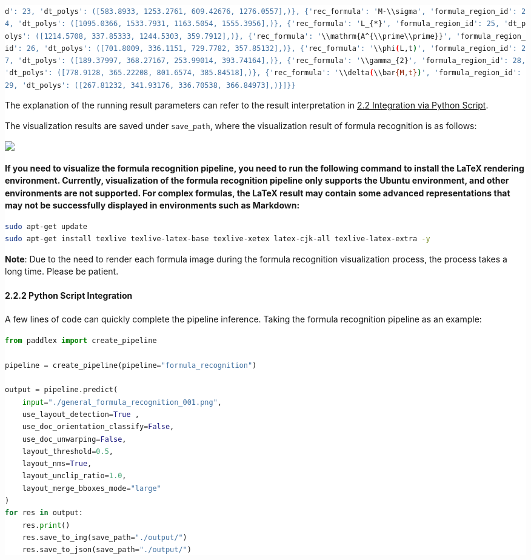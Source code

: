 ```bash
d': 23, 'dt_polys': ([583.8933, 1253.2761, 609.42676, 1276.0557],)}, {'rec_formula': 'M-\\sigma', 'formula_region_id': 24, 'dt_polys': ([1095.0366, 1533.7931, 1163.5054, 1555.3956],)}, {'rec_formula': 'L_{*}', 'formula_region_id': 25, 'dt_polys': ([1214.5708, 337.85333, 1244.5303, 359.7912],)}, {'rec_formula': '\\mathrm{A^{\\prime\\prime}}', 'formula_region_id': 26, 'dt_polys': ([701.8009, 336.1151, 729.7782, 357.85132],)}, {'rec_formula': '\\phi(L,t)', 'formula_region_id': 27, 'dt_polys': ([189.37997, 368.27167, 253.99014, 393.74164],)}, {'rec_formula': '\\gamma_{2}', 'formula_region_id': 28, 'dt_polys': ([778.9128, 365.22208, 801.6574, 385.84518],)}, {'rec_formula': '\\delta(\\bar{M,t})', 'formula_region_id': 29, 'dt_polys': ([267.81232, 341.93176, 336.70538, 366.84973],)}]}}
```

The explanation of the running result parameters can refer to the result interpretation in [2.2 Integration via Python Script](#22-integration-via-python-script).

The visualization results are saved under `save_path`, where the visualization result of formula recognition is as follows:

<img src="https://raw.githubusercontent.com/cuicheng01/PaddleX_doc_images/main/images/pipelines/formula_recognition/04_paddleocr3.png" style="width: 70%"/>

<b>If you need to visualize the formula recognition pipeline, you need to run the following command to install the LaTeX rendering environment. Currently, visualization of the formula recognition pipeline only supports the Ubuntu environment, and other environments are not supported. For complex formulas, the LaTeX result may contain some advanced representations that may not be successfully displayed in environments such as Markdown:</b>

```bash
sudo apt-get update
sudo apt-get install texlive texlive-latex-base texlive-xetex latex-cjk-all texlive-latex-extra -y
```

<b>Note</b>: Due to the need to render each formula image during the formula recognition visualization process, the process takes a long time. Please be patient.

#### 2.2.2 Python Script Integration
A few lines of code can quickly complete the pipeline inference. Taking the formula recognition pipeline as an example:

```python
from paddlex import create_pipeline

pipeline = create_pipeline(pipeline="formula_recognition")

output = pipeline.predict(
    input="./general_formula_recognition_001.png",
    use_layout_detection=True ,
    use_doc_orientation_classify=False,
    use_doc_unwarping=False,
    layout_threshold=0.5,
    layout_nms=True,
    layout_unclip_ratio=1.0,
    layout_merge_bboxes_mode="large"
)
for res in output:
    res.print()
    res.save_to_img(save_path="./output/")
    res.save_to_json(save_path="./output/")
```

